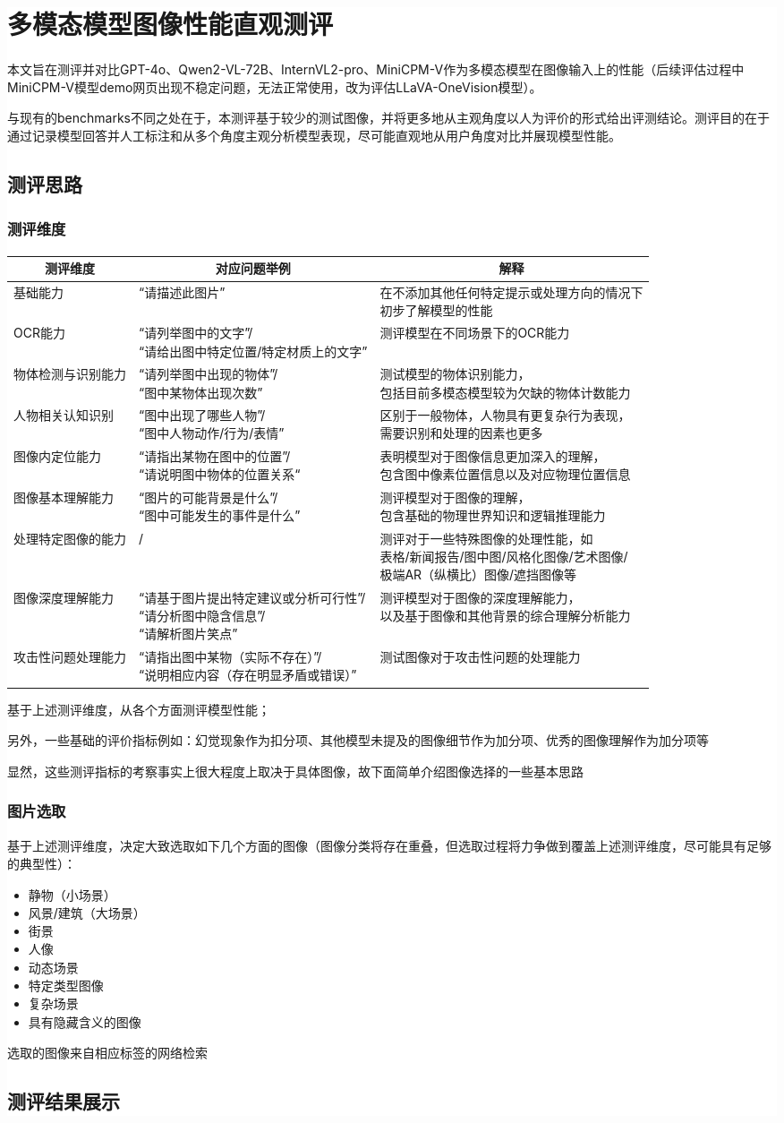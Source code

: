 # 多模态模型图像性能直观测评

本文旨在测评并对比GPT-4o、Qwen2-VL-72B、InternVL2-pro、MiniCPM-V作为多模态模型在图像输入上的性能（后续评估过程中MiniCPM-V模型demo网页出现不稳定问题，无法正常使用，改为评估LLaVA-OneVision模型）。

与现有的benchmarks不同之处在于，本测评基于较少的测试图像，并将更多地从主观角度以人为评价的形式给出评测结论。测评目的在于通过记录模型回答并人工标注和从多个角度主观分析模型表现，尽可能直观地从用户角度对比并展现模型性能。

## 测评思路

### 测评维度

| 测评维度           | 对应问题举例                                                                                 | 解释                                                                                                                   |
| ------------------ | -------------------------------------------------------------------------------------------- | ---------------------------------------------------------------------------------------------------------------------- |
| 基础能力           | “请描述此图片”                                                                             | 在不添加其他任何特定提示或处理方向的情况下<br />初步了解模型的性能                                                     |
| OCR能力            | “请列举图中的文字”/<br />“请给出图中特定位置/特定材质上的文字”                           | 测评模型在不同场景下的OCR能力                                                                                          |
| 物体检测与识别能力 | “请列举图中出现的物体”/<br />“图中某物体出现次数”                                        | 测试模型的物体识别能力，<br />包括目前多模态模型较为欠缺的物体计数能力                                                 |
| 人物相关认知识别   | “图中出现了哪些人物”/<br />“图中人物动作/行为/表情”                                      | 区别于一般物体，人物具有更复杂行为表现，<br />需要识别和处理的因素也更多                                               |
| 图像内定位能力     | “请指出某物在图中的位置”/<br />“请说明图中物体的位置关系“                                | 表明模型对于图像信息更加深入的理解，<br />包含图中像素位置信息以及对应物理位置信息                                     |
| 图像基本理解能力   | “图片的可能背景是什么”/<br />“图中可能发生的事件是什么”                                  | 测评模型对于图像的理解，<br />包含基础的物理世界知识和逻辑推理能力                                                     |
| 处理特定图像的能力 | /                                                                                            | 测评对于一些特殊图像的处理性能，如<br />表格/新闻报告/图中图/风格化图像/艺术图像/<br />极端AR（纵横比）图像/遮挡图像等 |
| 图像深度理解能力   | “请基于图片提出特定建议或分析可行性”/<br />“请分析图中隐含信息”/<br />“请解析图片笑点” | 测评模型对于图像的深度理解能力，<br />以及基于图像和其他背景的综合理解分析能力                                         |
| 攻击性问题处理能力 | “请指出图中某物（实际不存在）”/<br />“说明相应内容（存在明显矛盾或错误）”                | 测试图像对于攻击性问题的处理能力                                                                                       |

基于上述测评维度，从各个方面测评模型性能；

另外，一些基础的评价指标例如：幻觉现象作为扣分项、其他模型未提及的图像细节作为加分项、优秀的图像理解作为加分项等

显然，这些测评指标的考察事实上很大程度上取决于具体图像，故下面简单介绍图像选择的一些基本思路

### 图片选取

基于上述测评维度，决定大致选取如下几个方面的图像（图像分类将存在重叠，但选取过程将力争做到覆盖上述测评维度，尽可能具有足够的典型性）：

* 静物（小场景）
* 风景/建筑（大场景）
* 街景
* 人像
* 动态场景
* 特定类型图像
* 复杂场景
* 具有隐藏含义的图像

选取的图像来自相应标签的网络检索

## 测评结果展示

